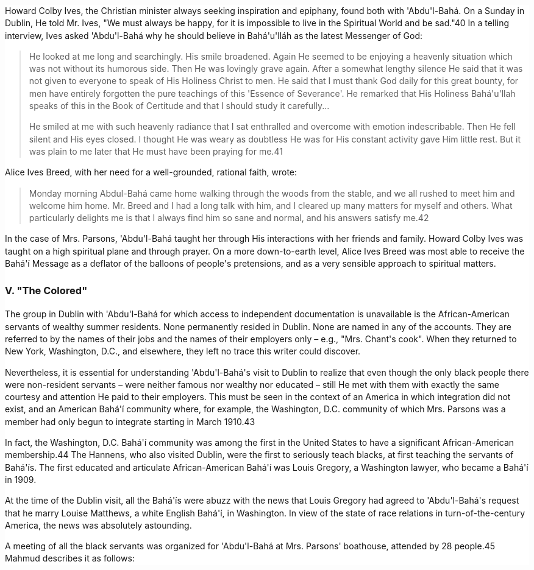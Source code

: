 Howard Colby Ives, the Christian minister always seeking inspiration and epiphany, found both with 'Abdu'l-Bahá. On a Sunday in Dublin, He told Mr. Ives, "We must always be happy, for it is impossible to live in the Spiritual World and be sad."40 In a telling interview, Ives asked 'Abdu'l-Bahá why he should believe in Bahá'u'lláh as the latest Messenger of God:

> He looked at me long and searchingly. His smile broadened. Again He seemed to be enjoying a heavenly situation which was not without its humorous side. Then He was lovingly grave again. After a somewhat lengthy silence He said that it was not given to everyone to speak of His Holiness Christ to men. He said that I must thank God daily for this great bounty, for men have entirely forgotten the pure teachings of this 'Essence of Severance'. He remarked that His Holiness Bahá'u'llah speaks of this in the Book of Certitude and that I should study it carefully...
> 
> He smiled at me with such heavenly radiance that I sat enthralled and overcome with emotion indescribable. Then He fell silent and His eyes closed. I thought He was weary as doubtless He was for His constant activity gave Him little rest. But it was plain to me later that He must have been praying for me.41

Alice Ives Breed, with her need for a well-grounded, rational faith, wrote:

> Monday morning Abdul-Bahá came home walking through the woods from the stable, and we all rushed to meet him and welcome him home. Mr. Breed and I had a long talk with him, and I cleared up many matters for myself and others. What particularly delights me is that I always find him so sane and normal, and his answers satisfy me.42

In the case of Mrs. Parsons, 'Abdu'l-Bahá taught her through His interactions with her friends and family. Howard Colby Ives was taught on a high spiritual plane and through prayer. On a more down-to-earth level, Alice Ives Breed was most able to receive the Bahá'í Message as a deflator of the balloons of people's pretensions, and as a very sensible approach to spiritual matters.

### V. "The Colored"

The group in Dublin with 'Abdu'l-Bahá for which access to independent documentation is unavailable is the African-American servants of wealthy summer residents. None permanently resided in Dublin. None are named in any of the accounts. They are referred to by the names of their jobs and the names of their employers only – e.g., "Mrs. Chant's cook". When they returned to New York, Washington, D.C., and elsewhere, they left no trace this writer could discover.

Nevertheless, it is essential for understanding 'Abdu'l-Bahá's visit to Dublin to realize that even though the only black people there were non-resident servants – were neither famous nor wealthy nor educated – still He met with them with exactly the same courtesy and attention He paid to their employers. This must be seen in the context of an America in which integration did not exist, and an American Bahá'í community where, for example, the Washington, D.C. community of which Mrs. Parsons was a member had only begun to integrate starting in March 1910.43

In fact, the Washington, D.C. Bahá'í community was among the first in the United States to have a significant African-American membership.44 The Hannens, who also visited Dublin, were the first to seriously teach blacks, at first teaching the servants of Bahá'ís. The first educated and articulate African-American Bahá'í was Louis Gregory, a Washington lawyer, who became a Bahá'í in 1909.

At the time of the Dublin visit, all the Bahá'ís were abuzz with the news that Louis Gregory had agreed to 'Abdu'l-Bahá's request that he marry Louise Matthews, a white English Bahá'í, in Washington. In view of the state of race relations in turn-of-the-century America, the news was absolutely astounding.

A meeting of all the black servants was organized for 'Abdu'l-Bahá at Mrs. Parsons' boathouse, attended by 28 people.45 Mahmud describes it as follows:
